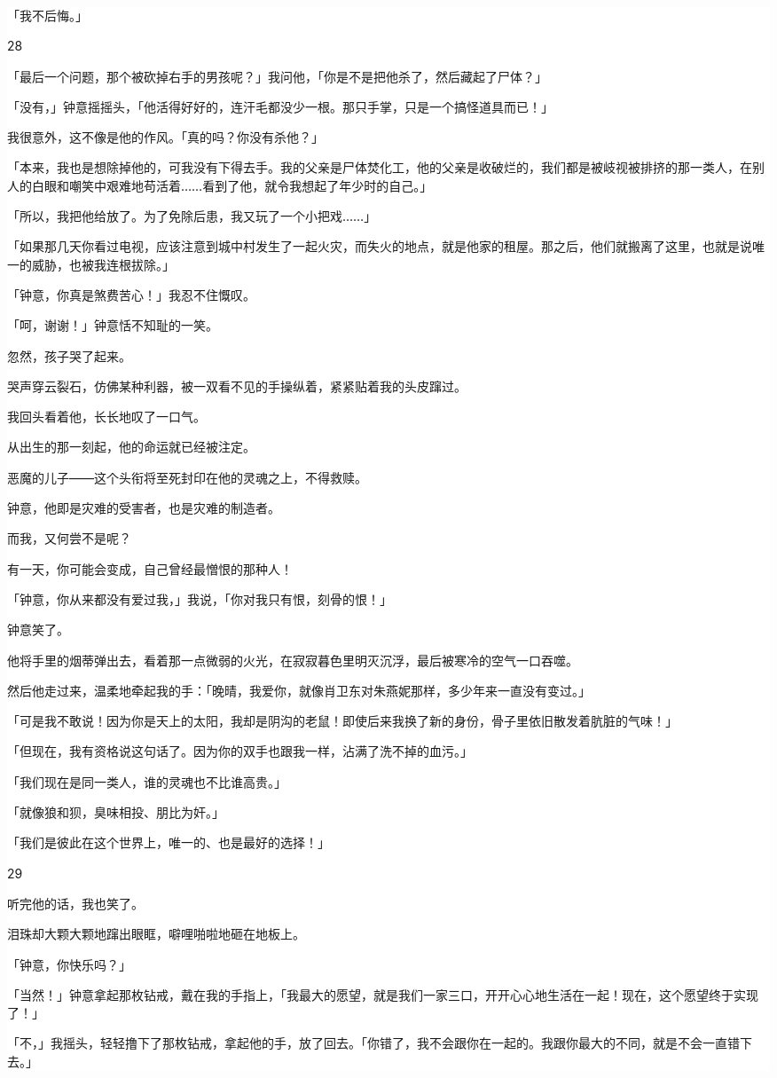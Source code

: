 「我不后悔。」

28

「最后一个问题，那个被砍掉右手的男孩呢？」我问他，「你是不是把他杀了，然后藏起了尸体？」

「没有，」钟意摇摇头，「他活得好好的，连汗毛都没少一根。那只手掌，只是一个搞怪道具而已！」

我很意外，这不像是他的作风。「真的吗？你没有杀他？」

「本来，我也是想除掉他的，可我没有下得去手。我的父亲是尸体焚化工，他的父亲是收破烂的，我们都是被岐视被排挤的那一类人，在别人的白眼和嘲笑中艰难地苟活着……看到了他，就令我想起了年少时的自己。」

「所以，我把他给放了。为了免除后患，我又玩了一个小把戏……」

「如果那几天你看过电视，应该注意到城中村发生了一起火灾，而失火的地点，就是他家的租屋。那之后，他们就搬离了这里，也就是说唯一的威胁，也被我连根拔除。」

「钟意，你真是煞费苦心！」我忍不住慨叹。

「呵，谢谢！」钟意恬不知耻的一笑。

忽然，孩子哭了起来。

哭声穿云裂石，仿佛某种利器，被一双看不见的手操纵着，紧紧贴着我的头皮蹿过。

我回头看着他，长长地叹了一口气。

从出生的那一刻起，他的命运就已经被注定。

恶魔的儿子——这个头衔将至死封印在他的灵魂之上，不得救赎。

钟意，他即是灾难的受害者，也是灾难的制造者。

而我，又何尝不是呢？

有一天，你可能会变成，自己曾经最憎恨的那种人！

「钟意，你从来都没有爱过我，」我说，「你对我只有恨，刻骨的恨！」

钟意笑了。

他将手里的烟蒂弹出去，看着那一点微弱的火光，在寂寂暮色里明灭沉浮，最后被寒冷的空气一口吞噬。

然后他走过来，温柔地牵起我的手：「晚晴，我爱你，就像肖卫东对朱燕妮那样，多少年来一直没有变过。」

「可是我不敢说！因为你是天上的太阳，我却是阴沟的老鼠！即使后来我换了新的身份，骨子里依旧散发着肮脏的气味！」

「但现在，我有资格说这句话了。因为你的双手也跟我一样，沾满了洗不掉的血污。」

「我们现在是同一类人，谁的灵魂也不比谁高贵。」

「就像狼和狈，臭味相投、朋比为奸。」

「我们是彼此在这个世界上，唯一的、也是最好的选择！」

29

听完他的话，我也笑了。

泪珠却大颗大颗地蹿出眼眶，噼哩啪啦地砸在地板上。

「钟意，你快乐吗？」

「当然！」钟意拿起那枚钻戒，戴在我的手指上，「我最大的愿望，就是我们一家三口，开开心心地生活在一起！现在，这个愿望终于实现了！」

「不，」我摇头，轻轻撸下了那枚钻戒，拿起他的手，放了回去。「你错了，我不会跟你在一起的。我跟你最大的不同，就是不会一直错下去。」
